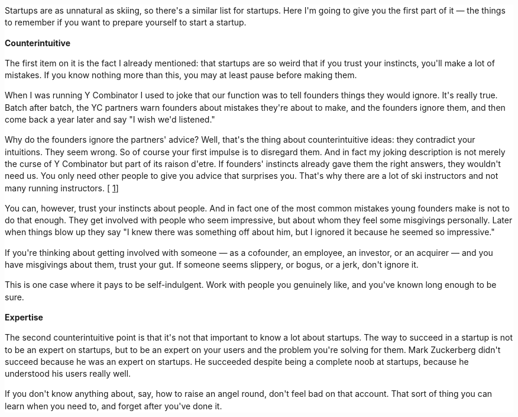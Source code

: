 Startups are as unnatural as skiing, so there's a similar list for
startups. Here I'm going to give you the first part of it — the things
to remember if you want to prepare yourself to start a startup.

**Counterintuitive**

The first item on it is the fact I already mentioned: that startups
are so weird that if you trust your instincts, you'll make a lot
of mistakes. If you know nothing more than this, you may at least
pause before making them.

When I was running Y Combinator I used to joke that our function
was to tell founders things they would ignore. It's really true.
Batch after batch, the YC partners warn founders about mistakes
they're about to make, and the founders ignore them, and then come
back a year later and say "I wish we'd listened."

Why do the founders ignore the partners' advice? Well, that's the
thing about counterintuitive ideas: they contradict your intuitions.
They seem wrong. So of course your first impulse is to disregard
them. And in fact my joking description is not merely the curse
of Y Combinator but part of its raison d'etre. If founders' instincts
already gave them the right answers, they wouldn't need us. You
only need other people to give you advice that surprises you. That's
why there are a lot of ski instructors and not many running
instructors.
\[ [1](https://paulgraham.com/before.html#f1n)\]

You can, however, trust your instincts about people. And in fact
one of the most common mistakes young founders make is not to
do that enough. They get involved with people who seem impressive,
but about whom they feel some misgivings personally. Later when
things blow up they say "I knew there was something off about him,
but I ignored it because he seemed so impressive."

If you're thinking about getting involved with someone — as a
cofounder, an employee, an investor, or an acquirer — and you
have misgivings about them, trust your gut. If someone seems
slippery, or bogus, or a jerk, don't ignore it.

This is one case where it pays to be self-indulgent. Work with
people you genuinely like, and you've known long enough to be sure.

**Expertise**

The second counterintuitive point is that it's not that important
to know a lot about startups. The way to succeed in a startup is
not to be an expert on startups, but to be an expert on your users
and the problem you're solving for them.
Mark Zuckerberg didn't succeed because he was an expert on startups.
He succeeded despite being a complete noob at startups, because he
understood his users really well.

If you don't know anything about, say, how to raise an angel round,
don't feel bad on that account. That sort of thing you can learn
when you need to, and forget after you've done it.

